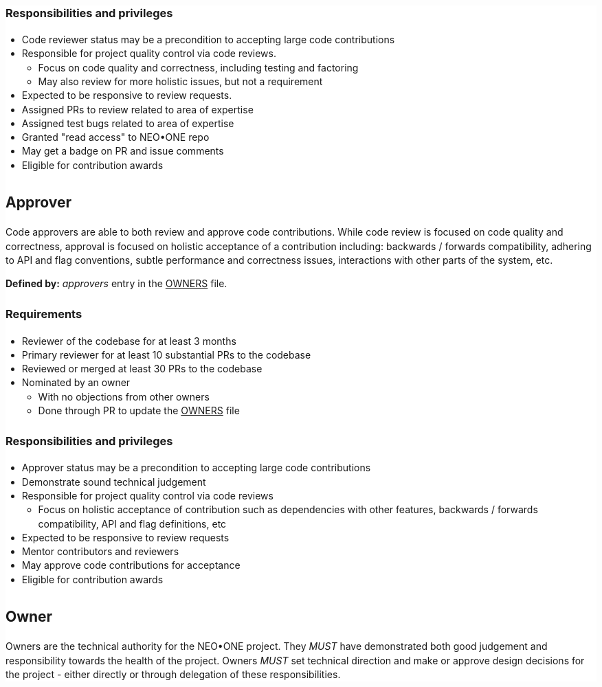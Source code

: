 ### Responsibilities and privileges

- Code reviewer status may be a precondition to accepting large code contributions
- Responsible for project quality control via code reviews.
  - Focus on code quality and correctness, including testing and factoring
  - May also review for more holistic issues, but not a requirement
- Expected to be responsive to review requests.
- Assigned PRs to review related to area of expertise
- Assigned test bugs related to area of expertise
- Granted "read access" to NEO•ONE repo
- May get a badge on PR and issue comments
- Eligible for contribution awards

## Approver

Code approvers are able to both review and approve code contributions.  While code review is focused on
code quality and correctness, approval is focused on holistic acceptance of a contribution including:
backwards / forwards compatibility, adhering to API and flag conventions, subtle performance and correctness issues,
interactions with other parts of the system, etc.

**Defined by:** *approvers* entry in the [OWNERS] file.

### Requirements

- Reviewer of the codebase for at least 3 months
- Primary reviewer for at least 10 substantial PRs to the codebase
- Reviewed or merged at least 30 PRs to the codebase
- Nominated by an owner
  - With no objections from other owners
  - Done through PR to update the [OWNERS] file

### Responsibilities and privileges

- Approver status may be a precondition to accepting large code contributions
- Demonstrate sound technical judgement
- Responsible for project quality control via code reviews
  - Focus on holistic acceptance of contribution such as dependencies with other features, backwards / forwards
    compatibility, API and flag definitions, etc
- Expected to be responsive to review requests
- Mentor contributors and reviewers
- May approve code contributions for acceptance
- Eligible for contribution awards

## Owner

Owners are the technical authority for the NEO•ONE project.  They *MUST* have demonstrated
both good judgement and responsibility towards the health of the project. Owners *MUST* set technical
direction and make or approve design decisions for the project - either directly or through delegation
of these responsibilities.


[OWNERS]: OWNERS